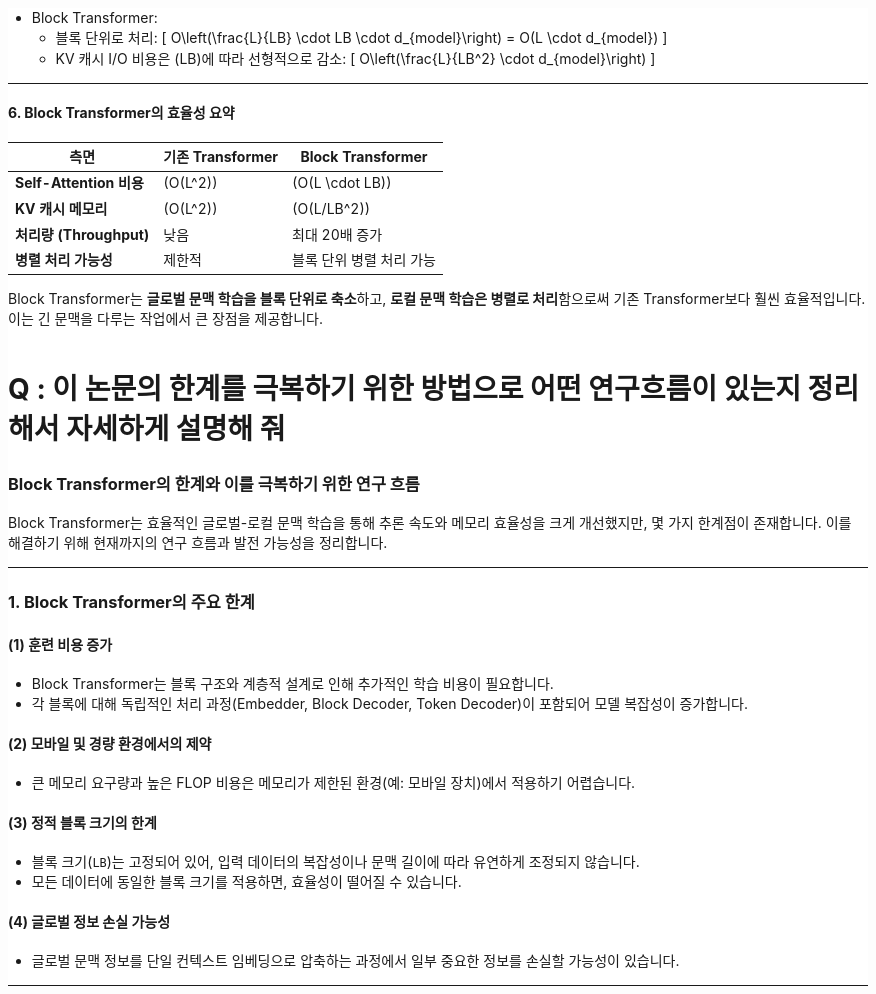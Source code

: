- Block Transformer:
  - 블록 단위로 처리:
    \[
    O\left(\frac{L}{LB} \cdot LB \cdot d_{model}\right) = O(L \cdot d_{model})
    \]
  - KV 캐시 I/O 비용은 \(LB\)에 따라 선형적으로 감소:
    \[
    O\left(\frac{L}{LB^2} \cdot d_{model}\right)
    \]

---

#### **6. Block Transformer의 효율성 요약**

| **측면**                | **기존 Transformer** | **Block Transformer**    |
| ----------------------- | -------------------- | ------------------------ |
| **Self-Attention 비용** | \(O(L^2)\)           | \(O(L \cdot LB)\)        |
| **KV 캐시 메모리**      | \(O(L^2)\)           | \(O(L/LB^2)\)            |
| **처리량 (Throughput)** | 낮음                 | 최대 20배 증가           |
| **병렬 처리 가능성**    | 제한적               | 블록 단위 병렬 처리 가능 |

Block Transformer는 **글로벌 문맥 학습을 블록 단위로 축소**하고, **로컬 문맥 학습은 병렬로 처리**함으로써 기존 Transformer보다 훨씬 효율적입니다. 이는 긴 문맥을 다루는 작업에서 큰 장점을 제공합니다.

# Q : 이 논문의 한계를 극복하기 위한 방법으로 어떤 연구흐름이 있는지 정리해서 자세하게 설명해 줘



### Block Transformer의 한계와 이를 극복하기 위한 연구 흐름

Block Transformer는 효율적인 글로벌-로컬 문맥 학습을 통해 추론 속도와 메모리 효율성을 크게 개선했지만, 몇 가지 한계점이 존재합니다. 이를 해결하기 위해 현재까지의 연구 흐름과 발전 가능성을 정리합니다.

---

### 1. **Block Transformer의 주요 한계**

#### (1) **훈련 비용 증가**
- Block Transformer는 블록 구조와 계층적 설계로 인해 추가적인 학습 비용이 필요합니다.
- 각 블록에 대해 독립적인 처리 과정(Embedder, Block Decoder, Token Decoder)이 포함되어 모델 복잡성이 증가합니다.

#### (2) **모바일 및 경량 환경에서의 제약**
- 큰 메모리 요구량과 높은 FLOP 비용은 메모리가 제한된 환경(예: 모바일 장치)에서 적용하기 어렵습니다.

#### (3) **정적 블록 크기의 한계**
- 블록 크기(`LB`)는 고정되어 있어, 입력 데이터의 복잡성이나 문맥 길이에 따라 유연하게 조정되지 않습니다.
- 모든 데이터에 동일한 블록 크기를 적용하면, 효율성이 떨어질 수 있습니다.

#### (4) **글로벌 정보 손실 가능성**
- 글로벌 문맥 정보를 단일 컨텍스트 임베딩으로 압축하는 과정에서 일부 중요한 정보를 손실할 가능성이 있습니다.

---